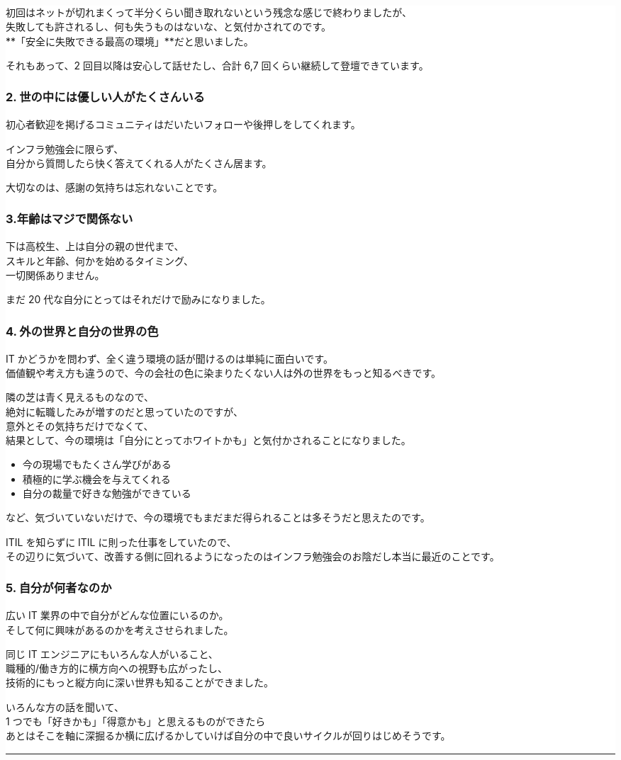 初回はネットが切れまくって半分くらい聞き取れないという残念な感じで終わりましたが、  
失敗しても許されるし、何も失うものはないな、と気付かされてのです。  
**「安全に失敗できる最高の環境」**だと思いました。

それもあって、2 回目以降は安心して話せたし、合計 6,7 回くらい継続して登壇できています。

### 2. 世の中には優しい人がたくさんいる

初心者歓迎を掲げるコミュニティはだいたいフォローや後押しをしてくれます。

インフラ勉強会に限らず、  
自分から質問したら快く答えてくれる人がたくさん居ます。

大切なのは、感謝の気持ちは忘れないことです。

### 3.年齢はマジで関係ない

下は高校生、上は自分の親の世代まで、  
スキルと年齢、何かを始めるタイミング、  
一切関係ありません。

まだ 20 代な自分にとってはそれだけで励みになりました。

### 4. 外の世界と自分の世界の色

IT かどうかを問わず、全く違う環境の話が聞けるのは単純に面白いです。  
価値観や考え方も違うので、今の会社の色に染まりたくない人は外の世界をもっと知るべきです。

隣の芝は青く見えるものなので、  
絶対に転職したみが増すのだと思っていたのですが、  
意外とその気持ちだけでなくて、  
結果として、今の環境は「自分にとってホワイトかも」と気付かされることになりました。

- 今の現場でもたくさん学びがある
- 積極的に学ぶ機会を与えてくれる
- 自分の裁量で好きな勉強ができている

など、気づいていないだけで、今の環境でもまだまだ得られることは多そうだと思えたのです。

ITIL を知らずに ITIL に則った仕事をしていたので、  
その辺りに気づいて、改善する側に回れるようになったのはインフラ勉強会のお陰だし本当に最近のことです。

### 5. 自分が何者なのか

広い IT 業界の中で自分がどんな位置にいるのか。  
そして何に興味があるのかを考えさせられました。

同じ IT エンジニアにもいろんな人がいること、  
職種的/働き方的に横方向への視野も広がったし、  
技術的にもっと縦方向に深い世界も知ることができました。

いろんな方の話を聞いて、  
1 つでも「好きかも」「得意かも」と思えるものができたら  
あとはそこを軸に深掘るか横に広げるかしていけば自分の中で良いサイクルが回りはじめそうです。

---

